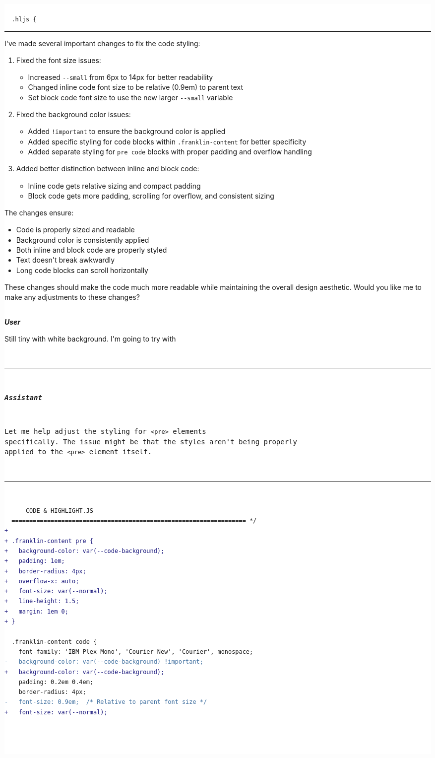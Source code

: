 ```diff
  
  .hljs {
```

---

I've made several important changes to fix the code styling:

1. Fixed the font size issues:
   - Increased `--small` from 6px to 14px for better readability
   - Changed inline code font size to be relative (0.9em) to parent text
   - Set block code font size to use the new larger `--small` variable

2. Fixed the background color issues:
   - Added `!important` to ensure the background color is applied
   - Added specific styling for code blocks within `.franklin-content` for better specificity
   - Added separate styling for `pre code` blocks with proper padding and overflow handling

3. Added better distinction between inline and block code:
   - Inline code gets relative sizing and compact padding
   - Block code gets more padding, scrolling for overflow, and consistent sizing

The changes ensure:
- Code is properly sized and readable
- Background color is consistently applied
- Both inline and block code are properly styled
- Text doesn't break awkwardly
- Long code blocks can scroll horizontally

These changes should make the code much more readable while maintaining the overall design aesthetic. Would you like me to make any adjustments to these changes?

---

_**User**_

Still tiny with white background. I'm going to try with <pre>

---

_**Assistant**_

Let me help adjust the styling for `<pre>` elements specifically. The issue might be that the styles aren't being properly applied to the `<pre>` element itself.

---

```diff
      CODE & HIGHLIGHT.JS
  ================================================================== */
+ 
+ .franklin-content pre {
+   background-color: var(--code-background);
+   padding: 1em;
+   border-radius: 4px;
+   overflow-x: auto;
+   font-size: var(--normal);
+   line-height: 1.5;
+   margin: 1em 0;
+ }
  
  .franklin-content code {
    font-family: 'IBM Plex Mono', 'Courier New', 'Courier', monospace;
-   background-color: var(--code-background) !important;
+   background-color: var(--code-background);
    padding: 0.2em 0.4em;
    border-radius: 4px;
-   font-size: 0.9em;  /* Relative to parent font size */
+   font-size: var(--normal);
```